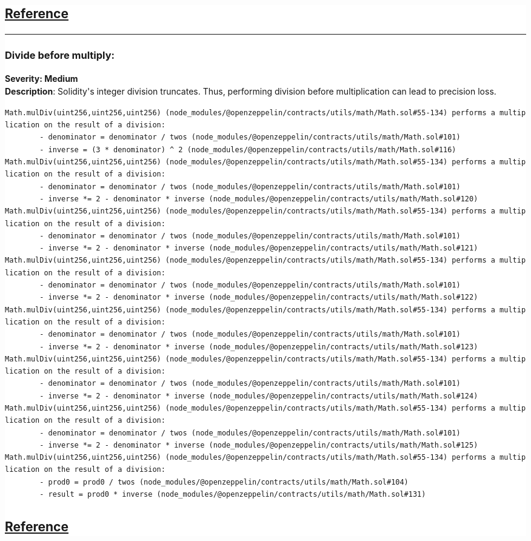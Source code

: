 ## **[Reference](https://github.com/OpenZeppelin/openzeppelin-contracts/blob/release-v4.9/contracts/access/AccessControl.sol#L204)**

---

### Divide before multiply:

**Severity: Medium**  
**Description**: Solidity's integer division truncates. Thus, performing division before multiplication can lead to precision loss.

```solidity
Math.mulDiv(uint256,uint256,uint256) (node_modules/@openzeppelin/contracts/utils/math/Math.sol#55-134) performs a multiplication on the result of a division:
        - denominator = denominator / twos (node_modules/@openzeppelin/contracts/utils/math/Math.sol#101)
        - inverse = (3 * denominator) ^ 2 (node_modules/@openzeppelin/contracts/utils/math/Math.sol#116)
Math.mulDiv(uint256,uint256,uint256) (node_modules/@openzeppelin/contracts/utils/math/Math.sol#55-134) performs a multiplication on the result of a division:
        - denominator = denominator / twos (node_modules/@openzeppelin/contracts/utils/math/Math.sol#101)
        - inverse *= 2 - denominator * inverse (node_modules/@openzeppelin/contracts/utils/math/Math.sol#120)
Math.mulDiv(uint256,uint256,uint256) (node_modules/@openzeppelin/contracts/utils/math/Math.sol#55-134) performs a multiplication on the result of a division:
        - denominator = denominator / twos (node_modules/@openzeppelin/contracts/utils/math/Math.sol#101)
        - inverse *= 2 - denominator * inverse (node_modules/@openzeppelin/contracts/utils/math/Math.sol#121)
Math.mulDiv(uint256,uint256,uint256) (node_modules/@openzeppelin/contracts/utils/math/Math.sol#55-134) performs a multiplication on the result of a division:
        - denominator = denominator / twos (node_modules/@openzeppelin/contracts/utils/math/Math.sol#101)
        - inverse *= 2 - denominator * inverse (node_modules/@openzeppelin/contracts/utils/math/Math.sol#122)
Math.mulDiv(uint256,uint256,uint256) (node_modules/@openzeppelin/contracts/utils/math/Math.sol#55-134) performs a multiplication on the result of a division:
        - denominator = denominator / twos (node_modules/@openzeppelin/contracts/utils/math/Math.sol#101)
        - inverse *= 2 - denominator * inverse (node_modules/@openzeppelin/contracts/utils/math/Math.sol#123)
Math.mulDiv(uint256,uint256,uint256) (node_modules/@openzeppelin/contracts/utils/math/Math.sol#55-134) performs a multiplication on the result of a division:
        - denominator = denominator / twos (node_modules/@openzeppelin/contracts/utils/math/Math.sol#101)
        - inverse *= 2 - denominator * inverse (node_modules/@openzeppelin/contracts/utils/math/Math.sol#124)
Math.mulDiv(uint256,uint256,uint256) (node_modules/@openzeppelin/contracts/utils/math/Math.sol#55-134) performs a multiplication on the result of a division:
        - denominator = denominator / twos (node_modules/@openzeppelin/contracts/utils/math/Math.sol#101)
        - inverse *= 2 - denominator * inverse (node_modules/@openzeppelin/contracts/utils/math/Math.sol#125)
Math.mulDiv(uint256,uint256,uint256) (node_modules/@openzeppelin/contracts/utils/math/Math.sol#55-134) performs a multiplication on the result of a division:
        - prod0 = prod0 / twos (node_modules/@openzeppelin/contracts/utils/math/Math.sol#104)
        - result = prod0 * inverse (node_modules/@openzeppelin/contracts/utils/math/Math.sol#131)
```

## **[Reference](https://github.com/crytic/slither/wiki/Detector-Documentation#divide-before-multiply)**
